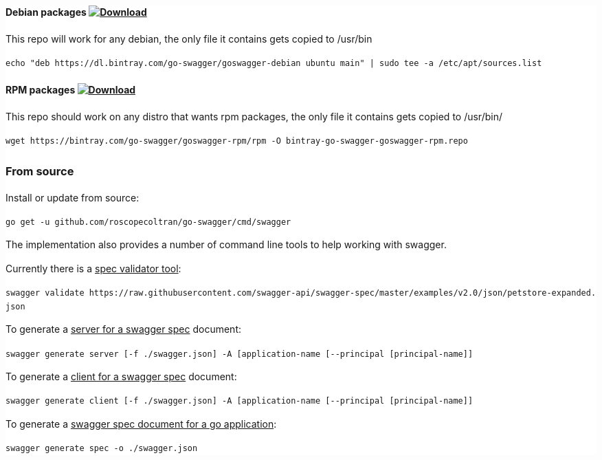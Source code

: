 #### Debian packages [ ![Download](https://api.bintray.com/packages/go-swagger/goswagger-debian/swagger/images/download.svg) ](https://bintray.com/go-swagger/goswagger-debian/swagger/_latestVersion)

This repo will work for any debian, the only file it contains gets copied to /usr/bin

```shell
echo "deb https://dl.bintray.com/go-swagger/goswagger-debian ubuntu main" | sudo tee -a /etc/apt/sources.list
```

#### RPM packages [ ![Download](https://api.bintray.com/packages/go-swagger/goswagger-rpm/swagger/images/download.svg) ](https://bintray.com/go-swagger/goswagger-rpm/swagger/_latestVersion)

This repo should work on any distro that wants rpm packages, the only file it contains gets copied to /usr/bin/

```shell
wget https://bintray.com/go-swagger/goswagger-rpm/rpm -O bintray-go-swagger-goswagger-rpm.repo
```

### From source

Install or update from source:

```
go get -u github.com/roscopecoltran/go-swagger/cmd/swagger
```

The implementation also provides a number of command line tools to help working with swagger.

Currently there is a [spec validator tool](https://goswagger.io/usage/validate.html):

```
swagger validate https://raw.githubusercontent.com/swagger-api/swagger-spec/master/examples/v2.0/json/petstore-expanded.json
```

To generate a [server for a swagger spec](https://goswagger.io/generate/server.html) document:

```
swagger generate server [-f ./swagger.json] -A [application-name [--principal [principal-name]]
```

To generate a [client for a swagger spec](https://goswagger.io/generate/client.html) document:

```
swagger generate client [-f ./swagger.json] -A [application-name [--principal [principal-name]]
```

To generate a [swagger spec document for a go application](https://goswagger.io/generate/spec.html):

```
swagger generate spec -o ./swagger.json
```
